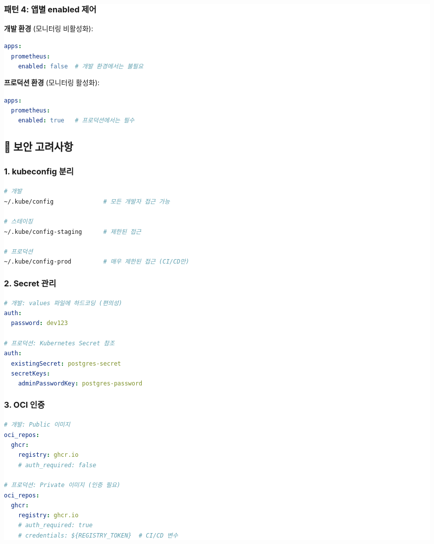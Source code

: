 ### 패턴 4: 앱별 enabled 제어

**개발 환경** (모니터링 비활성화):
```yaml
apps:
  prometheus:
    enabled: false  # 개발 환경에서는 불필요
```

**프로덕션 환경** (모니터링 활성화):
```yaml
apps:
  prometheus:
    enabled: true   # 프로덕션에서는 필수
```

## 🔐 보안 고려사항

### 1. kubeconfig 분리

```bash
# 개발
~/.kube/config              # 모든 개발자 접근 가능

# 스테이징
~/.kube/config-staging      # 제한된 접근

# 프로덕션
~/.kube/config-prod         # 매우 제한된 접근 (CI/CD만)
```

### 2. Secret 관리

```yaml
# 개발: values 파일에 하드코딩 (편의성)
auth:
  password: dev123

# 프로덕션: Kubernetes Secret 참조
auth:
  existingSecret: postgres-secret
  secretKeys:
    adminPasswordKey: postgres-password
```

### 3. OCI 인증

```yaml
# 개발: Public 이미지
oci_repos:
  ghcr:
    registry: ghcr.io
    # auth_required: false

# 프로덕션: Private 이미지 (인증 필요)
oci_repos:
  ghcr:
    registry: ghcr.io
    # auth_required: true
    # credentials: ${REGISTRY_TOKEN}  # CI/CD 변수
```
